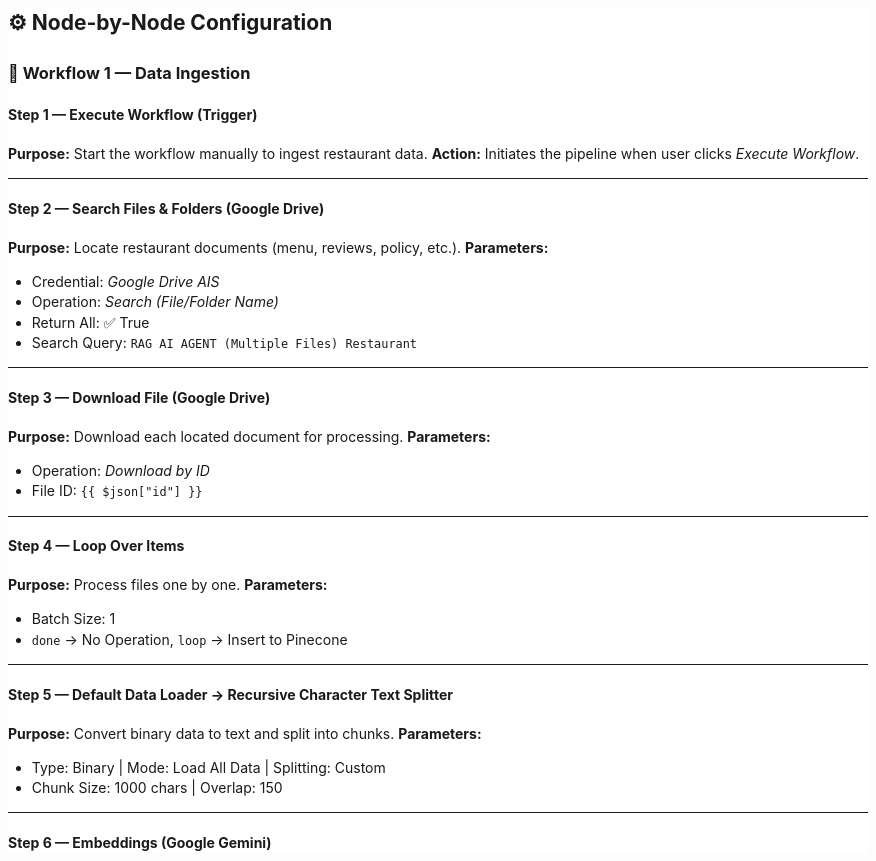 
## ⚙️ **Node-by-Node Configuration**

### 🧩 **Workflow 1 — Data Ingestion**

#### **Step 1 — Execute Workflow (Trigger)**

**Purpose:** Start the workflow manually to ingest restaurant data.
**Action:** Initiates the pipeline when user clicks *Execute Workflow*.

---

#### **Step 2 — Search Files & Folders (Google Drive)**

**Purpose:** Locate restaurant documents (menu, reviews, policy, etc.).
**Parameters:**

* Credential: *Google Drive AIS*
* Operation: *Search (File/Folder Name)*
* Return All: ✅ True
* Search Query: `RAG AI AGENT (Multiple Files) Restaurant`

---

#### **Step 3 — Download File (Google Drive)**

**Purpose:** Download each located document for processing.
**Parameters:**

* Operation: *Download by ID*
* File ID: `{{ $json["id"] }}`

---

#### **Step 4 — Loop Over Items**

**Purpose:** Process files one by one.
**Parameters:**

* Batch Size: 1
* `done` → No Operation, `loop` → Insert to Pinecone

---

#### **Step 5 — Default Data Loader → Recursive Character Text Splitter**

**Purpose:** Convert binary data to text and split into chunks.
**Parameters:**

* Type: Binary | Mode: Load All Data | Splitting: Custom
* Chunk Size: 1000 chars | Overlap: 150

---

#### **Step 6 — Embeddings (Google Gemini)**
